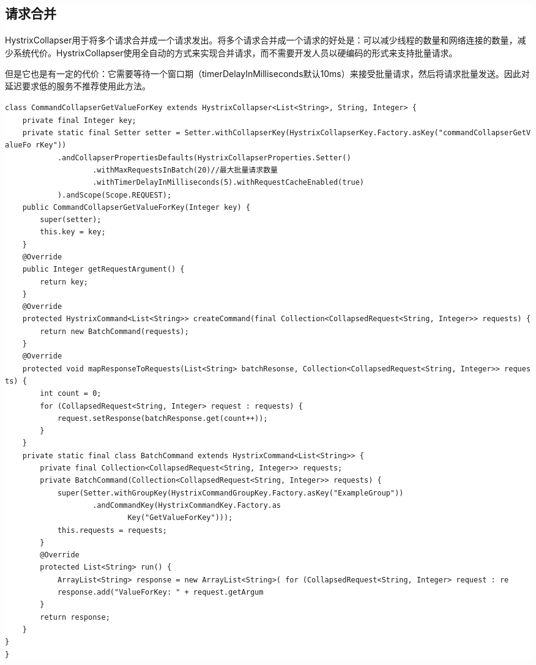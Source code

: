 ## 请求合并

HystrixCollapser用于将多个请求合并成一个请求发出。将多个请求合并成一个请求的好处是：可以减少线程的数量和网络连接的数量，减少系统代价。HystrixCollapser使用全自动的方式来实现合并请求，而不需要开发人员以硬编码的形式来支持批量请求。

但是它也是有一定的代价：它需要等待一个窗口期（timerDelayInMilliseconds默认10ms）来接受批量请求，然后将请求批量发送。因此对延迟要求低的服务不推荐使用此方法。

```
class CommandCollapserGetValueForKey extends HystrixCollapser<List<String>, String, Integer> {
    private final Integer key;
    private static final Setter setter = Setter.withCollapserKey(HystrixCollapserKey.Factory.asKey("commandCollapserGetValueFo rKey"))
            .andCollapserPropertiesDefaults(HystrixCollapserProperties.Setter()
                    .withMaxRequestsInBatch(20)//最大批量请求数量
                    .withTimerDelayInMilliseconds(5).withRequestCacheEnabled(true)
            ).andScope(Scope.REQUEST);
    public CommandCollapserGetValueForKey(Integer key) {
        super(setter);
        this.key = key;
    }
    @Override
    public Integer getRequestArgument() {
        return key;
    }
    @Override
    protected HystrixCommand<List<String>> createCommand(final Collection<CollapsedRequest<String, Integer>> requests) {
        return new BatchCommand(requests);
    }
    @Override
    protected void mapResponseToRequests(List<String> batchResonse, Collection<CollapsedRequest<String, Integer>> requests) {
        int count = 0;
        for (CollapsedRequest<String, Integer> request : requests) {
            request.setResponse(batchResponse.get(count++));
        }
    }
    private static final class BatchCommand extends HystrixCommand<List<String>> {
        private final Collection<CollapsedRequest<String, Integer>> requests;
        private BatchCommand(Collection<CollapsedRequest<String, Integer>> requests) {
            super(Setter.withGroupKey(HystrixCommandGroupKey.Factory.asKey("ExampleGroup"))
                    .andCommandKey(HystrixCommandKey.Factory.as
                            Key("GetValueForKey")));
            this.requests = requests;
        }
        @Override
        protected List<String> run() {
            ArrayList<String> response = new ArrayList<String>( for (CollapsedRequest<String, Integer> request : re
            response.add("ValueForKey: " + request.getArgum
        }
        return response;
    }
}
}
```
